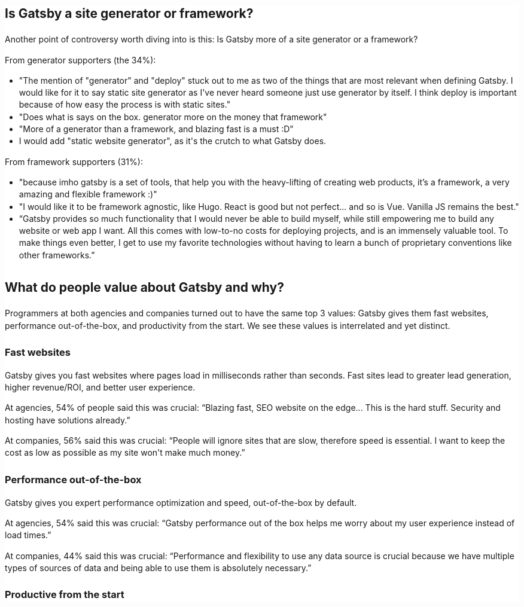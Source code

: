 ## Is Gatsby a site generator or framework?

Another point of controversy worth diving into is this: Is Gatsby more of a site generator or a framework?

From generator supporters (the 34%):

- "The mention of "generator" and "deploy" stuck out to me as two of the things that are most relevant when defining Gatsby. I would like for it to say static site generator as I've never heard someone just use generator by itself. I think deploy is important because of how easy the process is with static sites."
- "Does what is says on the box. generator more on the money that framework"
- "More of a generator than a framework, and blazing fast is a must :D"
- I would add "static website generator", as it's the crutch to what Gatsby does.

From framework supporters (31%):

- "because imho gatsby is a set of tools, that help you with the heavy-lifting of creating web products, it’s a framework, a very amazing and flexible framework :)"
- "I would like it to be framework agnostic, like Hugo. React is good but not perfect... and so is Vue. Vanilla JS remains the best."
- “Gatsby provides so much functionality that I would never be able to build myself, while still empowering me to build any website or web app I want. All this comes with low-to-no costs for deploying projects, and is an immensely valuable tool. To make things even better, I get to use my favorite technologies without having to learn a bunch of proprietary conventions like other frameworks.”

## What do people value about Gatsby and why?

Programmers at both agencies and companies turned out to have the same top 3 values: Gatsby gives them fast websites, performance out-of-the-box, and productivity from the start. We see these values is interrelated and yet distinct.

### Fast websites

Gatsby gives you fast websites where pages load in milliseconds rather than seconds. Fast sites lead to greater lead generation, higher revenue/ROI, and better user experience.

At agencies, 54% of people said this was crucial: “Blazing fast, SEO website on the edge... This is the hard stuff. Security and hosting have solutions already.”

At companies, 56% said this was crucial: “People will ignore sites that are slow, therefore speed is essential. I want to keep the cost as low as possible as my site won't make much money.”

### Performance out-of-the-box

Gatsby gives you expert performance optimization and speed, out-of-the-box by default.

At agencies, 54% said this was crucial: “Gatsby performance out of the box helps me worry about my user experience instead of load times.”

At companies, 44% said this was crucial: “Performance and flexibility to use any data source is crucial because we have multiple types of sources of data and being able to use them is absolutely necessary.”

### Productive from the start
